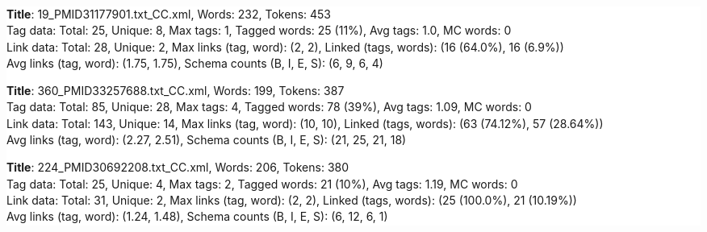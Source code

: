 **Title**:
19_PMID31177901.txt_CC.xml,
Words: 232,
Tokens: 453\
Tag data:
Total: 25,
Unique: 8,
Max tags: 1,
Tagged words: 25 (11%),
Avg tags: 1.0,
MC words: 0\
Link data:
Total: 28,
Unique: 2,
Max links (tag, word): (2, 2),
Linked (tags, words): (16 (64.0%), 16 (6.9%))\
Avg links (tag, word): (1.75, 1.75),
Schema counts (B, I, E, S): (6, 9, 6, 4)

**Title**:
360_PMID33257688.txt_CC.xml,
Words: 199,
Tokens: 387\
Tag data:
Total: 85,
Unique: 28,
Max tags: 4,
Tagged words: 78 (39%),
Avg tags: 1.09,
MC words: 0\
Link data:
Total: 143,
Unique: 14,
Max links (tag, word): (10, 10),
Linked (tags, words): (63 (74.12%), 57 (28.64%))\
Avg links (tag, word): (2.27, 2.51),
Schema counts (B, I, E, S): (21, 25, 21, 18)

**Title**:
224_PMID30692208.txt_CC.xml,
Words: 206,
Tokens: 380\
Tag data:
Total: 25,
Unique: 4,
Max tags: 2,
Tagged words: 21 (10%),
Avg tags: 1.19,
MC words: 0\
Link data:
Total: 31,
Unique: 2,
Max links (tag, word): (2, 2),
Linked (tags, words): (25 (100.0%), 21 (10.19%))\
Avg links (tag, word): (1.24, 1.48),
Schema counts (B, I, E, S): (6, 12, 6, 1)
